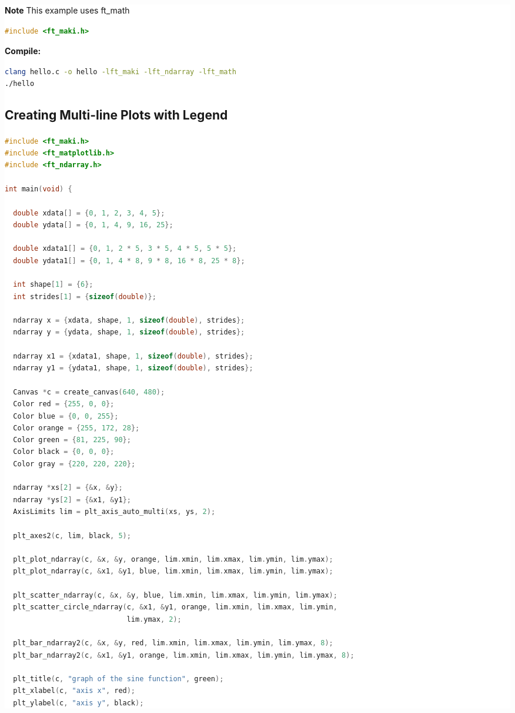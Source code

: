 ```c
```
**Note** This example uses ft_math
```c
#include <ft_maki.h>
```

**Compile:**
```bash
clang hello.c -o hello -lft_maki -lft_ndarray -lft_math
./hello
```

## Creating Multi-line Plots with Legend

```c
#include <ft_maki.h>
#include <ft_matplotlib.h>
#include <ft_ndarray.h>

int main(void) {

  double xdata[] = {0, 1, 2, 3, 4, 5};
  double ydata[] = {0, 1, 4, 9, 16, 25};

  double xdata1[] = {0, 1, 2 * 5, 3 * 5, 4 * 5, 5 * 5};
  double ydata1[] = {0, 1, 4 * 8, 9 * 8, 16 * 8, 25 * 8};

  int shape[1] = {6};
  int strides[1] = {sizeof(double)};

  ndarray x = {xdata, shape, 1, sizeof(double), strides};
  ndarray y = {ydata, shape, 1, sizeof(double), strides};

  ndarray x1 = {xdata1, shape, 1, sizeof(double), strides};
  ndarray y1 = {ydata1, shape, 1, sizeof(double), strides};

  Canvas *c = create_canvas(640, 480);
  Color red = {255, 0, 0};
  Color blue = {0, 0, 255};
  Color orange = {255, 172, 28};
  Color green = {81, 225, 90};
  Color black = {0, 0, 0};
  Color gray = {220, 220, 220};

  ndarray *xs[2] = {&x, &y};
  ndarray *ys[2] = {&x1, &y1};
  AxisLimits lim = plt_axis_auto_multi(xs, ys, 2);

  plt_axes2(c, lim, black, 5);

  plt_plot_ndarray(c, &x, &y, orange, lim.xmin, lim.xmax, lim.ymin, lim.ymax);
  plt_plot_ndarray(c, &x1, &y1, blue, lim.xmin, lim.xmax, lim.ymin, lim.ymax);

  plt_scatter_ndarray(c, &x, &y, blue, lim.xmin, lim.xmax, lim.ymin, lim.ymax);
  plt_scatter_circle_ndarray(c, &x1, &y1, orange, lim.xmin, lim.xmax, lim.ymin,
                             lim.ymax, 2);

  plt_bar_ndarray2(c, &x, &y, red, lim.xmin, lim.xmax, lim.ymin, lim.ymax, 8);
  plt_bar_ndarray2(c, &x1, &y1, orange, lim.xmin, lim.xmax, lim.ymin, lim.ymax, 8);

  plt_title(c, "graph of the sine function", green);
  plt_xlabel(c, "axis x", red);
  plt_ylabel(c, "axis y", black);

```